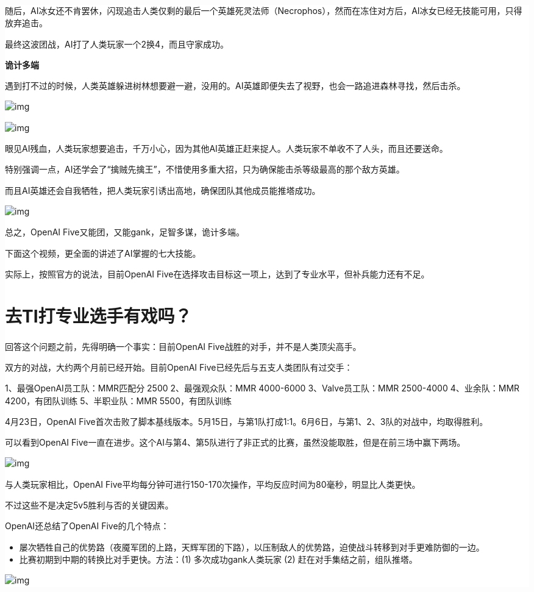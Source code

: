 随后，AI冰女还不肯罢休，闪现追击人类仅剩的最后一个英雄死灵法师（Necrophos），然而在冻住对方后，AI冰女已经无技能可用，只得放弃追击。

最终这波团战，AI打了人类玩家一个2换4，而且守家成功。

**诡计多端**

遇到打不过的时候，人类英雄躲进树林想要避一避，没用的。AI英雄即便失去了视野，也会一路追进森林寻找，然后击杀。

﻿![img](https://mmbiz.qpic.cn/mmbiz_gif/YicUhk5aAGtDyejvdDrgLr2Zg3jQIibsOo94CGw05yHaCyiaQhMcibZ6xDdibOibBApe4t8GCjNFbypVNTMgaZFTOARg/640?wx_fmt=gif&tp=webp&wxfrom=5&wx_lazy=1)﻿

﻿![img](https://mmbiz.qpic.cn/mmbiz_gif/YicUhk5aAGtDyejvdDrgLr2Zg3jQIibsOo3DticgGzicDm3K5B2YwAIk1wJmxBdzGLW2gp4BOyBeFN7m9obxsZEO5g/640?wx_fmt=gif&tp=webp&wxfrom=5&wx_lazy=1)﻿

眼见AI残血，人类玩家想要追击，千万小心，因为其他AI英雄正赶来捉人。人类玩家不单收不了人头，而且还要送命。

特别强调一点，AI还学会了“擒贼先擒王”，不惜使用多重大招，只为确保能击杀等级最高的那个敌方英雄。

而且AI英雄还会自我牺牲，把人类玩家引诱出高地，确保团队其他成员能推塔成功。

﻿![img](https://mmbiz.qpic.cn/mmbiz_gif/YicUhk5aAGtDyejvdDrgLr2Zg3jQIibsOoH56BDKiadeOQZ4RFBh5TYiaSUrTDZd5ooC7LwtyiaOLeHLNCYjEM7gf0A/640?wx_fmt=gif&tp=webp&wxfrom=5&wx_lazy=1)﻿

总之，OpenAI Five又能团，又能gank，足智多谋，诡计多端。

下面这个视频，更全面的讲述了AI掌握的七大技能。



实际上，按照官方的说法，目前OpenAI Five在选择攻击目标这一项上，达到了专业水平，但补兵能力还有不足。

# 去TI打专业选手有戏吗？

回答这个问题之前，先得明确一个事实：目前OpenAI Five战胜的对手，并不是人类顶尖高手。

双方的对战，大约两个月前已经开始。目前OpenAI Five已经先后与五支人类团队有过交手：

1、最强OpenAI员工队：MMR匹配分 2500
2、最强观众队：MMR 4000-6000
3、Valve员工队：MMR 2500-4000
4、业余队：MMR 4200，有团队训练
5、半职业队：MMR 5500，有团队训练

4月23日，OpenAI Five首次击败了脚本基线版本。5月15日，与第1队打成1:1。6月6日，与第1、2、3队的对战中，均取得胜利。

可以看到OpenAI Five一直在进步。这个AI与第4、第5队进行了非正式的比赛，虽然没能取胜，但是在前三场中赢下两场。

![img](https://mmbiz.qpic.cn/mmbiz_jpg/YicUhk5aAGtDyejvdDrgLr2Zg3jQIibsOohMkLujNdjNXFficCLPGWBOq1fVbJJuqGJ8O6Fh9OGh19QPBTP2Sye3A/640?wx_fmt=jpeg&tp=webp&wxfrom=5&wx_lazy=1&wx_co=1)

与人类玩家相比，OpenAI Five平均每分钟可进行150-170次操作，平均反应时间为80毫秒，明显比人类更快。

不过这些不是决定5v5胜利与否的关键因素。

OpenAI还总结了OpenAI Five的几个特点：

- 屡次牺牲自己的优势路（夜魇军团的上路，天辉军团的下路），以压制敌人的优势路，迫使战斗转移到对手更难防御的一边。
- 比赛初期到中期的转换比对手更快。方法：(1) 多次成功gank人类玩家 (2) 赶在对手集结之前，组队推塔。

![img](https://mmbiz.qpic.cn/mmbiz_gif/YicUhk5aAGtDyejvdDrgLr2Zg3jQIibsOoibkEwEgh0KL7hUg5G5vkEt75YBOcraWfpfdC3k65mRe20W3giaDqO3nA/640?wx_fmt=gif&tp=webp&wxfrom=5&wx_lazy=1)
